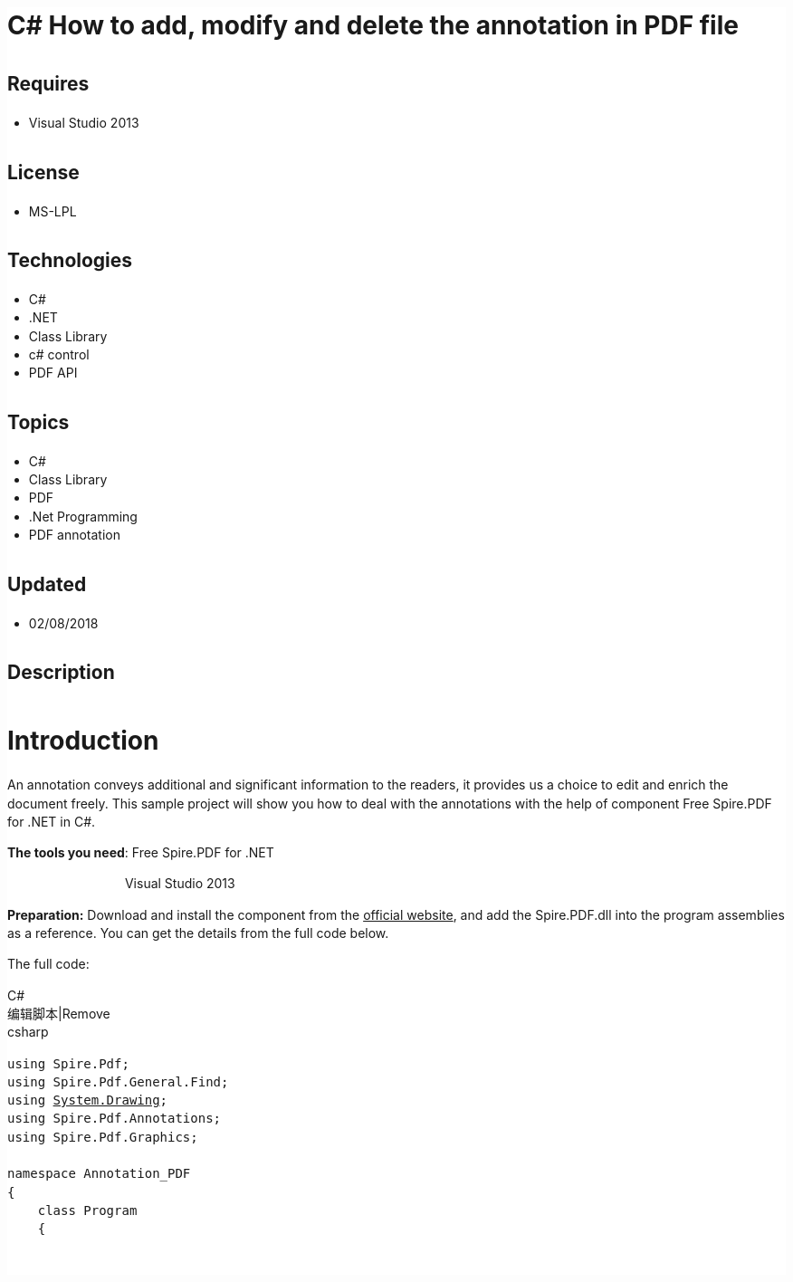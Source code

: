 # C# How to add, modify and delete the annotation in PDF file
## Requires
- Visual Studio 2013
## License
- MS-LPL
## Technologies
- C#
- .NET
- Class Library
- c# control
- PDF API
## Topics
- C#
- Class Library
- PDF
- .Net Programming
- PDF annotation
## Updated
- 02/08/2018
## Description

<h1>Introduction</h1>
<p>An annotation conveys additional and significant information to the readers, it provides us a choice to edit and enrich the document freely. This sample project will show you how to deal with the annotations with the help of component Free Spire.PDF for
 .NET in C#.</p>
<p><strong>The tools you need</strong>: Free Spire.PDF for .NET</p>
<p>&nbsp; &nbsp; &nbsp; &nbsp; &nbsp; &nbsp; &nbsp; &nbsp; &nbsp; &nbsp; &nbsp; &nbsp; &nbsp; &nbsp; &nbsp; &nbsp; &nbsp;Visual Studio 2013</p>
<p><strong>Preparation:</strong> Download and install the component from the <a href="https://www.e-iceblue.com/Download/download-pdf-for-net-free.html">
official website</a>, and add the Spire.PDF.dll into the program assemblies as a reference. You can get the details from the full code below.</p>
<p>The full code:</p>
<div class="scriptcode">
<div class="pluginEditHolder" pluginCommand="mceScriptCode">
<div class="title"><span>C#</span></div>
<div class="pluginLinkHolder"><span class="pluginEditHolderLink">编辑脚本</span>|<span class="pluginRemoveHolderLink">Remove</span></div>
<span class="hidden">csharp</span>

<div class="preview">
<pre class="csharp"><span class="cs__keyword">using</span>&nbsp;Spire.Pdf;&nbsp;
<span class="cs__keyword">using</span>&nbsp;Spire.Pdf.General.Find;&nbsp;
<span class="cs__keyword">using</span>&nbsp;<a class="libraryLink" href="https://msdn.microsoft.com/en-US/library/System.Drawing.aspx" target="_blank" title="Auto generated link to System.Drawing">System.Drawing</a>;&nbsp;
<span class="cs__keyword">using</span>&nbsp;Spire.Pdf.Annotations;&nbsp;
<span class="cs__keyword">using</span>&nbsp;Spire.Pdf.Graphics;&nbsp;
&nbsp;
<span class="cs__keyword">namespace</span>&nbsp;Annotation_PDF&nbsp;
{&nbsp;
&nbsp;&nbsp;&nbsp;&nbsp;<span class="cs__keyword">class</span>&nbsp;Program&nbsp;
&nbsp;&nbsp;&nbsp;&nbsp;{&nbsp;